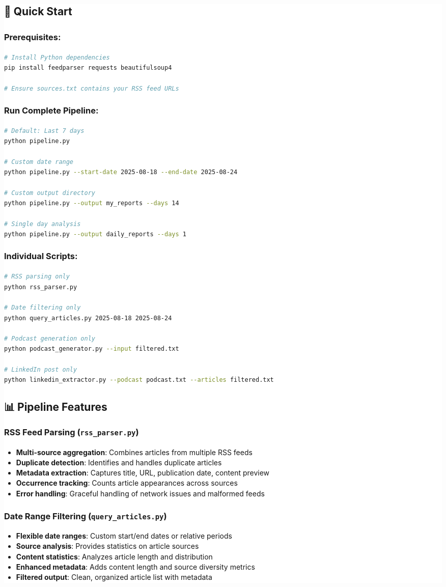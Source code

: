 ## 🎯 Quick Start

### **Prerequisites:**
```bash
# Install Python dependencies
pip install feedparser requests beautifulsoup4

# Ensure sources.txt contains your RSS feed URLs
```

### **Run Complete Pipeline:**
```bash
# Default: Last 7 days
python pipeline.py

# Custom date range
python pipeline.py --start-date 2025-08-18 --end-date 2025-08-24

# Custom output directory
python pipeline.py --output my_reports --days 14

# Single day analysis
python pipeline.py --output daily_reports --days 1
```

### **Individual Scripts:**
```bash
# RSS parsing only
python rss_parser.py

# Date filtering only
python query_articles.py 2025-08-18 2025-08-24

# Podcast generation only
python podcast_generator.py --input filtered.txt

# LinkedIn post only
python linkedin_extractor.py --podcast podcast.txt --articles filtered.txt
```

## 📊 Pipeline Features

### **RSS Feed Parsing (`rss_parser.py`)**
- **Multi-source aggregation**: Combines articles from multiple RSS feeds
- **Duplicate detection**: Identifies and handles duplicate articles
- **Metadata extraction**: Captures title, URL, publication date, content preview
- **Occurrence tracking**: Counts article appearances across sources
- **Error handling**: Graceful handling of network issues and malformed feeds

### **Date Range Filtering (`query_articles.py`)**
- **Flexible date ranges**: Custom start/end dates or relative periods
- **Source analysis**: Provides statistics on article sources
- **Content statistics**: Analyzes article length and distribution
- **Enhanced metadata**: Adds content length and source diversity metrics
- **Filtered output**: Clean, organized article list with metadata
